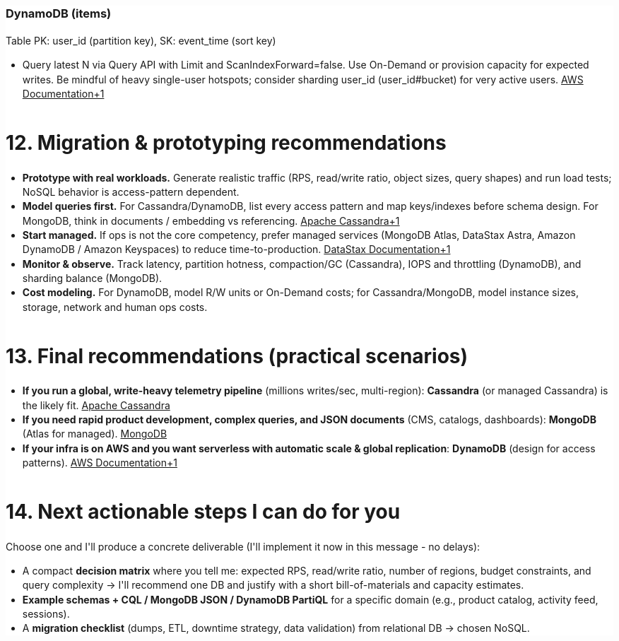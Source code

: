 ### DynamoDB (items)

Table PK: user_id (partition key), SK: event_time (sort key)

- Query latest N via Query API with Limit and ScanIndexForward=false. Use On-Demand or provision capacity for expected writes. Be mindful of heavy single-user hotspots; consider sharding user_id (user_id#bucket) for very active users. [AWS Documentation+1](https://docs.aws.amazon.com/amazondynamodb/latest/developerguide/ql-reference.html?utm_source=chatgpt.com)

# 12\. Migration & prototyping recommendations

- **Prototype with real workloads.** Generate realistic traffic (RPS, read/write ratio, object sizes, query shapes) and run load tests; NoSQL behavior is access-pattern dependent.
- **Model queries first.** For Cassandra/DynamoDB, list every access pattern and map keys/indexes before schema design. For MongoDB, think in documents / embedding vs referencing. [Apache Cassandra+1](https://cassandra.apache.org/doc/latest/cassandra/architecture/overview.html?utm_source=chatgpt.com)
- **Start managed.** If ops is not the core competency, prefer managed services (MongoDB Atlas, DataStax Astra, Amazon DynamoDB / Amazon Keyspaces) to reduce time-to-production. [DataStax Documentation+1](https://docs.datastax.com/en/cassandra-oss/3.0/cassandra/cassandraAbout.html?utm_source=chatgpt.com)
- **Monitor & observe.** Track latency, partition hotness, compaction/GC (Cassandra), IOPS and throttling (DynamoDB), and sharding balance (MongoDB).
- **Cost modeling.** For DynamoDB, model R/W units or On-Demand costs; for Cassandra/MongoDB, model instance sizes, storage, network and human ops costs.

# 13\. Final recommendations (practical scenarios)

- **If you run a global, write-heavy telemetry pipeline** (millions writes/sec, multi-region): **Cassandra** (or managed Cassandra) is the likely fit. [Apache Cassandra](https://cassandra.apache.org/doc/latest/cassandra/architecture/overview.html?utm_source=chatgpt.com)
- **If you need rapid product development, complex queries, and JSON documents** (CMS, catalogs, dashboards): **MongoDB** (Atlas for managed). [MongoDB](https://www.mongodb.com/docs/manual/?utm_source=chatgpt.com)
- **If your infra is on AWS and you want serverless with automatic scale & global replication**: **DynamoDB** (design for access patterns). [AWS Documentation+1](https://docs.aws.amazon.com/amazondynamodb/latest/developerguide/GlobalTables.html?utm_source=chatgpt.com)

# 14\. Next actionable steps I can do for you

Choose one and I'll produce a concrete deliverable (I'll implement it now in this message - no delays):

- A compact **decision matrix** where you tell me: expected RPS, read/write ratio, number of regions, budget constraints, and query complexity → I'll recommend one DB and justify with a short bill-of-materials and capacity estimates.
- **Example schemas + CQL / MongoDB JSON / DynamoDB PartiQL** for a specific domain (e.g., product catalog, activity feed, sessions).
- A **migration checklist** (dumps, ETL, downtime strategy, data validation) from relational DB → chosen NoSQL.
